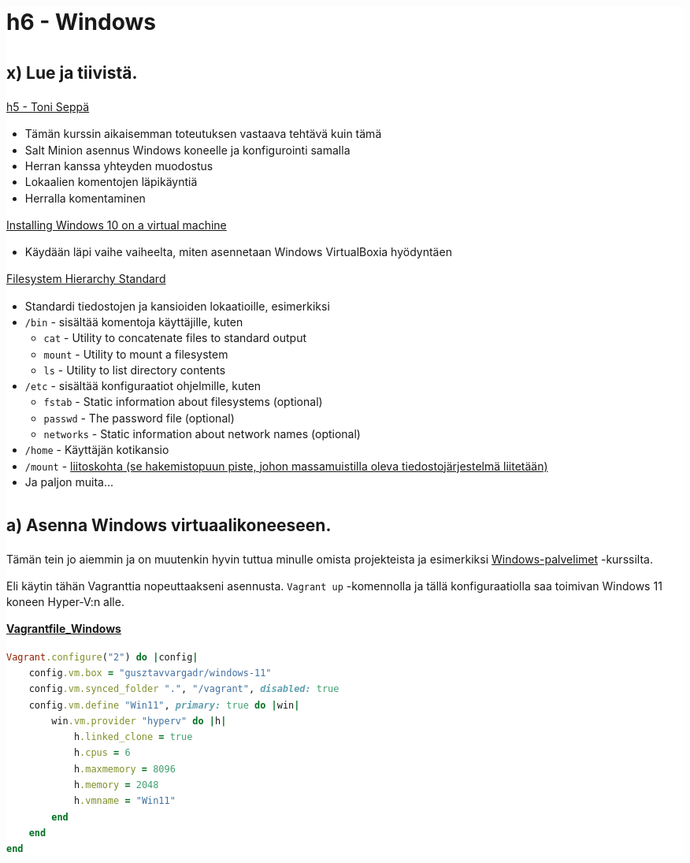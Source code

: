 # h6 - Windows

## x) Lue ja tiivistä.

[h5 - Toni Seppä](https://salthomework.wordpress.com/h5/)

* Tämän kurssin aikaisemman toteutuksen vastaava tehtävä kuin tämä
* Salt Minion asennus Windows koneelle ja konfigurointi samalla
* Herran kanssa yhteyden muodostus
* Lokaalien komentojen läpikäyntiä
* Herralla komentaminen

[Installing Windows 10 on a virtual machine](https://github.com/therealhalonen/PhishSticks/blob/master/notes/ollikainen/windows.md)

* Käydään läpi vaihe vaiheelta, miten asennetaan Windows VirtualBoxia hyödyntäen

[Filesystem Hierarchy Standard](https://refspecs.linuxfoundation.org/FHS_3.0/fhs/index.html)

* Standardi tiedostojen ja kansioiden lokaatioille, esimerkiksi
* ```/bin``` - sisältää komentoja käyttäjille, kuten
    * ```cat``` - Utility to concatenate files to standard output
    * ```mount``` - Utility to mount a filesystem
    * ```ls``` - 	Utility to list directory contents
* ```/etc``` - sisältää konfiguraatiot ohjelmille, kuten
    * ```fstab``` - Static information about filesystems (optional)
    * ```passwd``` - The password file (optional)
    * ```networks``` - Static information about network names (optional)
* ```/home``` - Käyttäjän kotikansio
* ```/mount``` - [liitoskohta (se hakemistopuun piste, johon massamuistilla oleva tiedostojärjestelmä liitetään)](https://fi.wiktionary.org/wiki/mount_point)
* Ja paljon muita...

## a) Asenna Windows virtuaalikoneeseen.

Tämän tein jo aiemmin ja on muutenkin hyvin tuttua minulle omista projekteista ja esimerkiksi [Windows-palvelimet](https://opinto-opas.haaga-helia.fi/course_unit/ICI001AS2A) -kurssilta.

Eli käytin tähän Vagranttia nopeuttaakseni asennusta. ```Vagrant up``` -komennolla ja tällä konfiguraatiolla saa toimivan Windows 11 koneen Hyper-V:n alle.

**[Vagrantfile_Windows](/Assets/h6/Vagrantfile_Windows)**
```ruby
Vagrant.configure("2") do |config|
	config.vm.box = "gusztavvargadr/windows-11"
	config.vm.synced_folder ".", "/vagrant", disabled: true
	config.vm.define "Win11", primary: true do |win|
		win.vm.provider "hyperv" do |h|
			h.linked_clone = true
			h.cpus = 6
			h.maxmemory = 8096
			h.memory = 2048
			h.vmname = "Win11"
		end
	end
end
```
